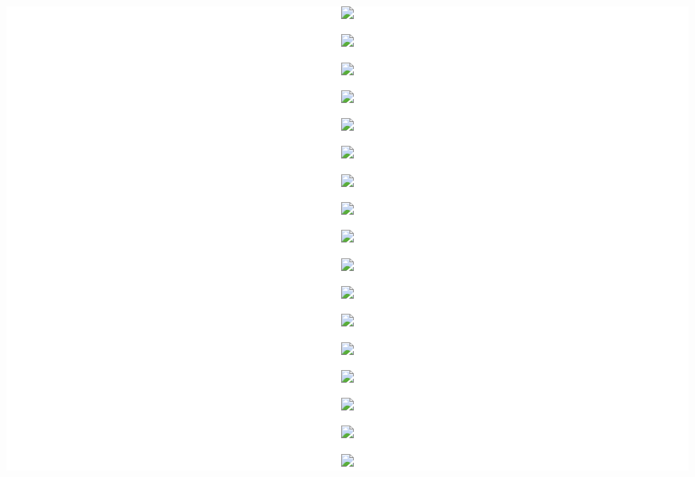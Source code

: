 <p align="center">
  <img src="https://irregular-memories-middle.pages.dev/Photos/军训照片/IMG_298.jpg" width="90%">
</p>

<p align="center">
  <img src="https://irregular-memories-middle.pages.dev/Photos/军训照片/IMG_299.jpg" width="90%">
</p>

<p align="center">
  <img src="https://irregular-memories-middle.pages.dev/Photos/军训照片/IMG_300.jpg" width="90%">
</p>
<p align="center">
  <img src="https://irregular-memories-middle.pages.dev/Photos/军训照片/IMG_301.jpg" width="90%">
</p>
<p align="center">
  <img src="https://irregular-memories-middle.pages.dev/Photos/军训照片/IMG_302.jpg" width="90%">
</p>
<p align="center">
  <img src="https://irregular-memories-middle.pages.dev/Photos/军训照片/IMG_303.jpg" width="90%">
</p>
<p align="center">
  <img src="https://irregular-memories-middle.pages.dev/Photos/军训照片/IMG_304.jpg" width="90%">
</p>
<p align="center">
  <img src="https://irregular-memories-middle.pages.dev/Photos/军训照片/IMG_305.jpg" width="90%">
</p>
<p align="center">
  <img src="https://irregular-memories-middle.pages.dev/Photos/军训照片/IMG_306.jpg" width="90%">
</p>
<p align="center">
  <img src="https://irregular-memories-middle.pages.dev/Photos/军训照片/IMG_307.jpg" width="90%">
</p>
<p align="center">
  <img src="https://irregular-memories-middle.pages.dev/Photos/军训照片/IMG_308.jpg" width="90%">
</p>
<p align="center">
  <img src="https://irregular-memories-middle.pages.dev/Photos/军训照片/IMG_309.jpg" width="90%">
</p>
<p align="center">
  <img src="https://irregular-memories-middle.pages.dev/Photos/军训照片/IMG_310.jpg" width="90%">
</p>
<p align="center">
  <img src="https://irregular-memories-middle.pages.dev/Photos/军训照片/IMG_311.jpg" width="90%">
</p>
<p align="center">
  <img src="https://irregular-memories-middle.pages.dev/Photos/军训照片/IMG_312.jpg" width="90%">
</p>
<p align="center">
  <img src="https://irregular-memories-middle.pages.dev/Photos/军训照片/IMG_313.jpg" width="90%">
</p>
<p align="center">
  <img src="https://irregular-memories-middle.pages.dev/Photos/军训照片/IMG_314.jpg" width="90%">
</p>
<p align="center">